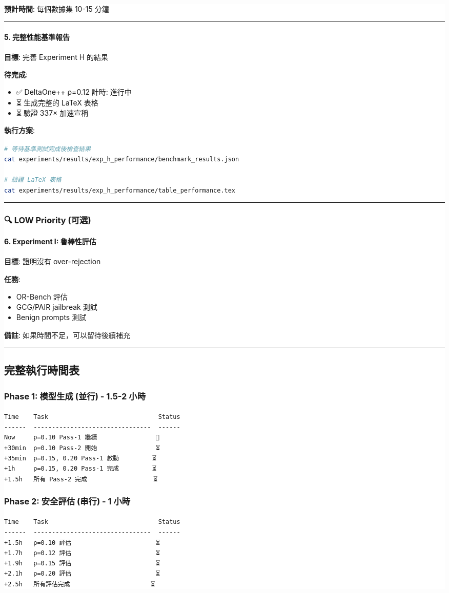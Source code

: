 **預計時間**: 每個數據集 10-15 分鐘

---

#### 5. 完整性能基準報告
**目標**: 完善 Experiment H 的結果

**待完成**:
- ✅ DeltaOne++ ρ=0.12 計時: 進行中
- ⏳ 生成完整的 LaTeX 表格
- ⏳ 驗證 337× 加速宣稱

**執行方案**:
```bash
# 等待基準測試完成後檢查結果
cat experiments/results/exp_h_performance/benchmark_results.json

# 驗證 LaTeX 表格
cat experiments/results/exp_h_performance/table_performance.tex
```

---

### 🔍 LOW Priority (可選)

#### 6. Experiment I: 魯棒性評估
**目標**: 證明沒有 over-rejection

**任務**:
- OR-Bench 評估
- GCG/PAIR jailbreak 測試
- Benign prompts 測試

**備註**: 如果時間不足，可以留待後續補充

---

## 完整執行時間表

### Phase 1: 模型生成 (並行) - 1.5-2 小時
```
Time    Task                              Status
------  --------------------------------  ------
Now     ρ=0.10 Pass-1 繼續                🔄
+30min  ρ=0.10 Pass-2 開始                ⏳
+35min  ρ=0.15, 0.20 Pass-1 啟動         ⏳
+1h     ρ=0.15, 0.20 Pass-1 完成         ⏳
+1.5h   所有 Pass-2 完成                  ⏳
```

### Phase 2: 安全評估 (串行) - 1 小時
```
Time    Task                              Status
------  --------------------------------  ------
+1.5h   ρ=0.10 評估                       ⏳
+1.7h   ρ=0.12 評估                       ⏳
+1.9h   ρ=0.15 評估                       ⏳
+2.1h   ρ=0.20 評估                       ⏳
+2.5h   所有評估完成                      ⏳
```

